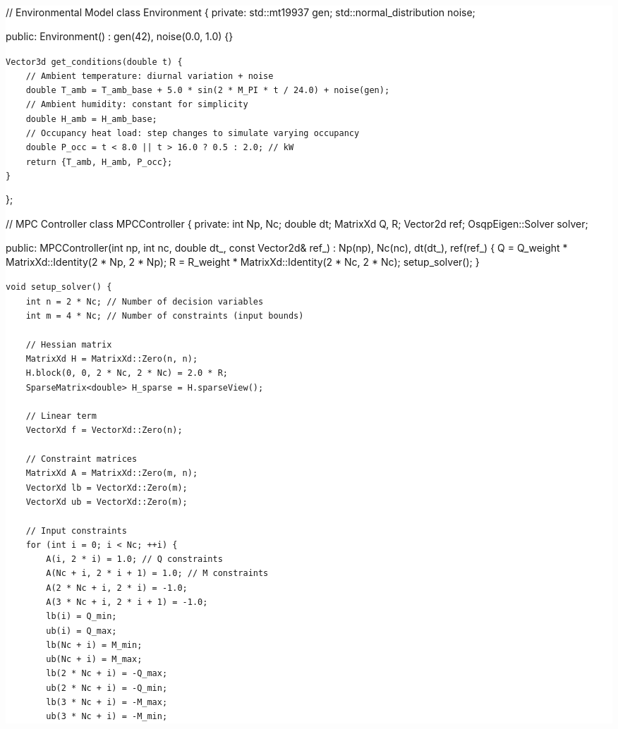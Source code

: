 // Environmental Model
class Environment {
private:
    std::mt19937 gen;
    std::normal_distribution<double> noise;
    
public:
    Environment() : gen(42), noise(0.0, 1.0) {}
    
    Vector3d get_conditions(double t) {
        // Ambient temperature: diurnal variation + noise
        double T_amb = T_amb_base + 5.0 * sin(2 * M_PI * t / 24.0) + noise(gen);
        // Ambient humidity: constant for simplicity
        double H_amb = H_amb_base;
        // Occupancy heat load: step changes to simulate varying occupancy
        double P_occ = t < 8.0 || t > 16.0 ? 0.5 : 2.0; // kW
        return {T_amb, H_amb, P_occ};
    }
};

// MPC Controller
class MPCController {
private:
    int Np, Nc;
    double dt;
    MatrixXd Q, R;
    Vector2d ref;
    OsqpEigen::Solver solver;
    
public:
    MPCController(int np, int nc, double dt_, const Vector2d& ref_)
        : Np(np), Nc(nc), dt(dt_), ref(ref_) {
        Q = Q_weight * MatrixXd::Identity(2 * Np, 2 * Np);
        R = R_weight * MatrixXd::Identity(2 * Nc, 2 * Nc);
        setup_solver();
    }
    
    void setup_solver() {
        int n = 2 * Nc; // Number of decision variables
        int m = 4 * Nc; // Number of constraints (input bounds)
        
        // Hessian matrix
        MatrixXd H = MatrixXd::Zero(n, n);
        H.block(0, 0, 2 * Nc, 2 * Nc) = 2.0 * R;
        SparseMatrix<double> H_sparse = H.sparseView();
        
        // Linear term
        VectorXd f = VectorXd::Zero(n);
        
        // Constraint matrices
        MatrixXd A = MatrixXd::Zero(m, n);
        VectorXd lb = VectorXd::Zero(m);
        VectorXd ub = VectorXd::Zero(m);
        
        // Input constraints
        for (int i = 0; i < Nc; ++i) {
            A(i, 2 * i) = 1.0; // Q constraints
            A(Nc + i, 2 * i + 1) = 1.0; // M constraints
            A(2 * Nc + i, 2 * i) = -1.0;
            A(3 * Nc + i, 2 * i + 1) = -1.0;
            lb(i) = Q_min;
            ub(i) = Q_max;
            lb(Nc + i) = M_min;
            ub(Nc + i) = M_max;
            lb(2 * Nc + i) = -Q_max;
            ub(2 * Nc + i) = -Q_min;
            lb(3 * Nc + i) = -M_max;
            ub(3 * Nc + i) = -M_min;
